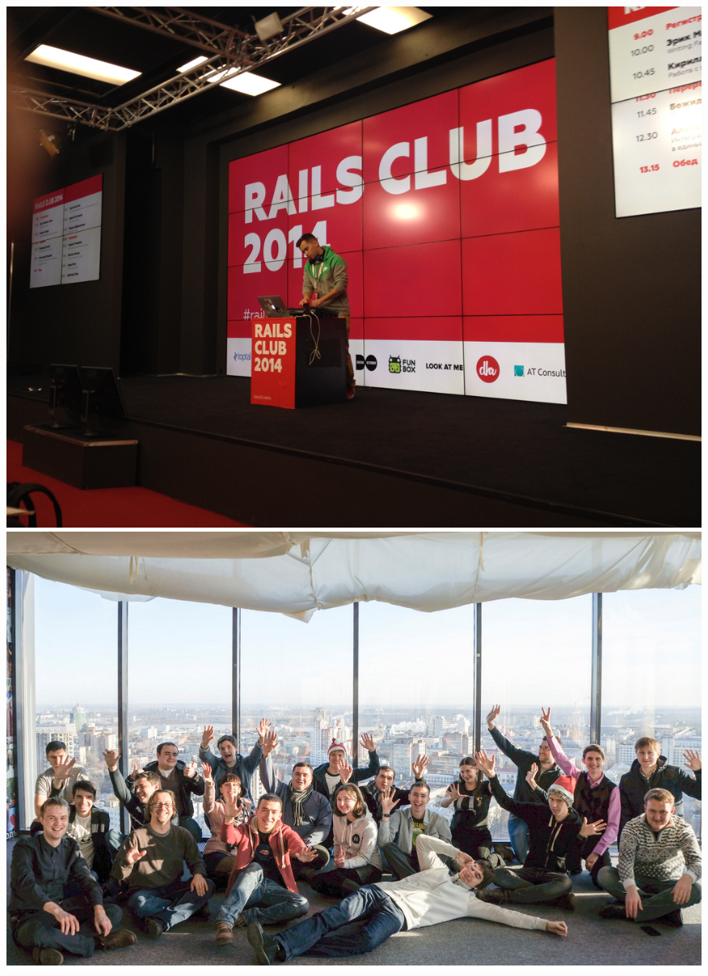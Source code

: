 <div style="text-align: center"><img src="/assets/blog/rails_club_2014.JPG" /></div>

<div style="text-align: center"><img src="/assets/blog/evrone_people.JPG" /></div>
